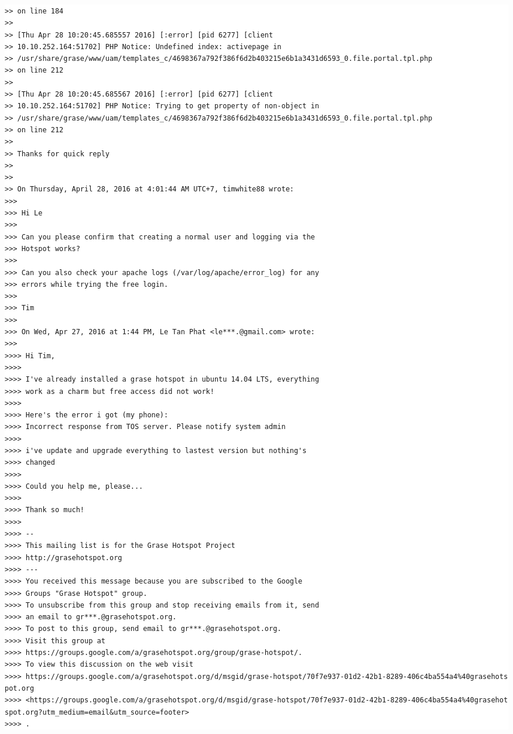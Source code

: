 ```
>> on line 184
>>
>> [Thu Apr 28 10:20:45.685557 2016] [:error] [pid 6277] [client 
>> 10.10.252.164:51702] PHP Notice: Undefined index: activepage in 
>> /usr/share/grase/www/uam/templates_c/4698367a792f386f6d2b403215e6b1a3431d6593_0.file.portal.tpl.php 
>> on line 212
>>
>> [Thu Apr 28 10:20:45.685567 2016] [:error] [pid 6277] [client 
>> 10.10.252.164:51702] PHP Notice: Trying to get property of non-object in 
>> /usr/share/grase/www/uam/templates_c/4698367a792f386f6d2b403215e6b1a3431d6593_0.file.portal.tpl.php 
>> on line 212
>>
>> Thanks for quick reply
>>
>>
>> On Thursday, April 28, 2016 at 4:01:44 AM UTC+7, timwhite88 wrote:
>>>
>>> Hi Le
>>>
>>> Can you please confirm that creating a normal user and logging via the 
>>> Hotspot works?
>>>
>>> Can you also check your apache logs (/var/log/apache/error_log) for any 
>>> errors while trying the free login.
>>>
>>> Tim
>>>
>>> On Wed, Apr 27, 2016 at 1:44 PM, Le Tan Phat <le***.@gmail.com> wrote:
>>>
>>>> Hi Tim,
>>>>
>>>> I've already installed a grase hotspot in ubuntu 14.04 LTS, everything 
>>>> work as a charm but free access did not work!
>>>>
>>>> Here's the error i got (my phone):
>>>> Incorrect response from TOS server. Please notify system admin
>>>>
>>>> i've update and upgrade everything to lastest version but nothing's 
>>>> changed
>>>>
>>>> Could you help me, please...
>>>>
>>>> Thank so much!
>>>>
>>>> -- 
>>>> This mailing list is for the Grase Hotspot Project 
>>>> http://grasehotspot.org
>>>> --- 
>>>> You received this message because you are subscribed to the Google 
>>>> Groups "Grase Hotspot" group.
>>>> To unsubscribe from this group and stop receiving emails from it, send 
>>>> an email to gr***.@grasehotspot.org.
>>>> To post to this group, send email to gr***.@grasehotspot.org.
>>>> Visit this group at 
>>>> https://groups.google.com/a/grasehotspot.org/group/grase-hotspot/.
>>>> To view this discussion on the web visit 
>>>> https://groups.google.com/a/grasehotspot.org/d/msgid/grase-hotspot/70f7e937-01d2-42b1-8289-406c4ba554a4%40grasehotspot.org 
>>>> <https://groups.google.com/a/grasehotspot.org/d/msgid/grase-hotspot/70f7e937-01d2-42b1-8289-406c4ba554a4%40grasehotspot.org?utm_medium=email&utm_source=footer>
>>>> .
```